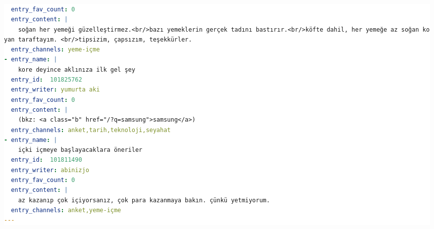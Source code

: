 ```yaml
  entry_fav_count: 0
  entry_content: |
    soğan her yemeği güzelleştirmez.<br/>bazı yemeklerin gerçek tadını bastırır.<br/>köfte dahil, her yemeğe az soğan koyan taraftayım. <br/>tipsizim, çapsızım, teşekkürler.
  entry_channels: yeme-içme
- entry_name: |
    kore deyince aklınıza ilk gel şey
  entry_id:  101825762
  entry_writer: yumurta aki
  entry_fav_count: 0
  entry_content: |
    (bkz: <a class="b" href="/?q=samsung">samsung</a>)
  entry_channels: anket,tarih,teknoloji,seyahat
- entry_name: |
    içki içmeye başlayacaklara öneriler
  entry_id:  101811490
  entry_writer: abinizjo
  entry_fav_count: 0
  entry_content: |
    az kazanıp çok içiyorsanız, çok para kazanmaya bakın. çünkü yetmiyorum.
  entry_channels: anket,yeme-içme
---
```

